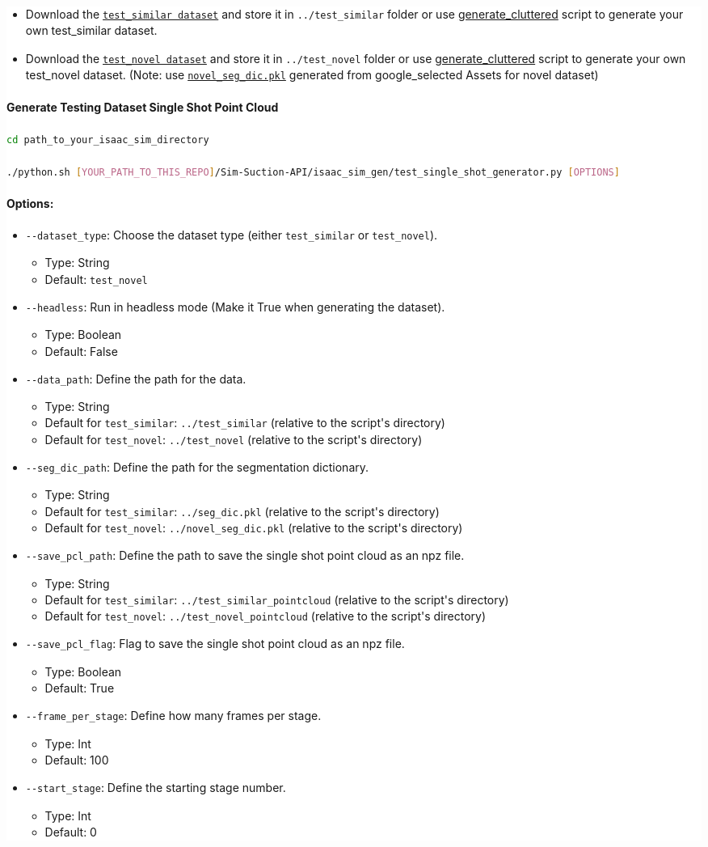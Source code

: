 - Download the [`test_similar dataset`](https://purdue0-my.sharepoint.com/:f:/g/personal/li3670_purdue_edu/Ek90onySwUFMoOnhBSxiM4wB-xHs9KVSXDMjd42gi_jXbQ?e=gAhJhs) and store it in `../test_similar` folder or use [generate_cluttered](#generating-random-cluttered-scenes) script to generate your own test_similar dataset.

- Download the [`test_novel dataset`](https://purdue0-my.sharepoint.com/:f:/g/personal/li3670_purdue_edu/EoEUWV-1nK5DiShO3AIosmoBgfAV-7tH6f1O0PrCpODGUg?e=ngs7EL) and store it in `../test_novel` folder or use [generate_cluttered](#generating-random-cluttered-scenes) script to generate your own test_novel dataset. (Note: use [`novel_seg_dic.pkl`](novel_seg_dic.pkl) generated from google_selected Assets for novel dataset)


#### Generate Testing Dataset Single Shot Point Cloud
```bash
cd path_to_your_isaac_sim_directory

./python.sh [YOUR_PATH_TO_THIS_REPO]/Sim-Suction-API/isaac_sim_gen/test_single_shot_generator.py [OPTIONS]
```
#### Options:

- `--dataset_type`: Choose the dataset type (either `test_similar` or `test_novel`).
  - Type: String
  - Default: `test_novel`

- `--headless`: Run in headless mode (Make it True when generating the dataset).
  - Type: Boolean
  - Default: False

- `--data_path`: Define the path for the data.
  - Type: String
  - Default for `test_similar`: `../test_similar` (relative to the script's directory)
  - Default for `test_novel`: `../test_novel` (relative to the script's directory)

- `--seg_dic_path`: Define the path for the segmentation dictionary.
  - Type: String
  - Default for `test_similar`: `../seg_dic.pkl` (relative to the script's directory)
  - Default for `test_novel`: `../novel_seg_dic.pkl` (relative to the script's directory)

- `--save_pcl_path`: Define the path to save the single shot point cloud as an npz file.
  - Type: String
  - Default for `test_similar`: `../test_similar_pointcloud` (relative to the script's directory)
  - Default for `test_novel`: `../test_novel_pointcloud` (relative to the script's directory)

- `--save_pcl_flag`: Flag to save the single shot point cloud as an npz file.
  - Type: Boolean
  - Default: True

- `--frame_per_stage`: Define how many frames per stage.
  - Type: Int
  - Default: 100

- `--start_stage`: Define the starting stage number.
  - Type: Int
  - Default: 0
